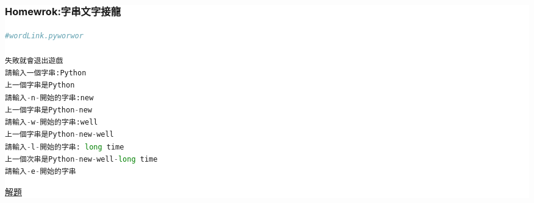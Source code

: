 
### Homewrok:字串文字接龍
```python
#wordLink.pyworwor

失敗就會退出遊戲
請輸入一個字串:Python
上一個字串是Python
請輸入-n-開始的字串:new
上一個字串是Python-new
請輸入-w-開始的字串:well
上一個字串是Python-new-well
請輸入-l-開始的字串: long time
上一個次串是Python-new-well-long time
請輸入-e-開始的字串
```
[解題](./wordLink.py)



